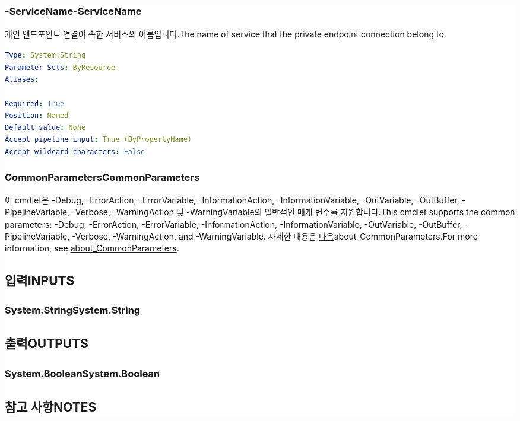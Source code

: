 ### <span data-ttu-id="f2093-130">-ServiceName</span><span class="sxs-lookup"><span data-stu-id="f2093-130">-ServiceName</span></span>
<span data-ttu-id="f2093-131">개인 엔드포인트 연결이 속한 서비스의 이름입니다.</span><span class="sxs-lookup"><span data-stu-id="f2093-131">The name of service that the private endpoint connection belong to.</span></span>

```yaml
Type: System.String
Parameter Sets: ByResource
Aliases:

Required: True
Position: Named
Default value: None
Accept pipeline input: True (ByPropertyName)
Accept wildcard characters: False
```

### <span data-ttu-id="f2093-132">CommonParameters</span><span class="sxs-lookup"><span data-stu-id="f2093-132">CommonParameters</span></span>
<span data-ttu-id="f2093-133">이 cmdlet은 -Debug, -ErrorAction, -ErrorVariable, -InformationAction, -InformationVariable, -OutVariable, -OutBuffer, -PipelineVariable, -Verbose, -WarningAction 및 -WarningVariable의 일반적인 매개 변수를 지원합니다.</span><span class="sxs-lookup"><span data-stu-id="f2093-133">This cmdlet supports the common parameters: -Debug, -ErrorAction, -ErrorVariable, -InformationAction, -InformationVariable, -OutVariable, -OutBuffer, -PipelineVariable, -Verbose, -WarningAction, and -WarningVariable.</span></span> <span data-ttu-id="f2093-134">자세한 내용은 [다음](http://go.microsoft.com/fwlink/?LinkID=113216)about_CommonParameters.</span><span class="sxs-lookup"><span data-stu-id="f2093-134">For more information, see [about_CommonParameters](http://go.microsoft.com/fwlink/?LinkID=113216).</span></span>

## <span data-ttu-id="f2093-135">입력</span><span class="sxs-lookup"><span data-stu-id="f2093-135">INPUTS</span></span>

### <span data-ttu-id="f2093-136">System.String</span><span class="sxs-lookup"><span data-stu-id="f2093-136">System.String</span></span>

## <span data-ttu-id="f2093-137">출력</span><span class="sxs-lookup"><span data-stu-id="f2093-137">OUTPUTS</span></span>

### <span data-ttu-id="f2093-138">System.Boolean</span><span class="sxs-lookup"><span data-stu-id="f2093-138">System.Boolean</span></span>

## <span data-ttu-id="f2093-139">참고 사항</span><span class="sxs-lookup"><span data-stu-id="f2093-139">NOTES</span></span>
